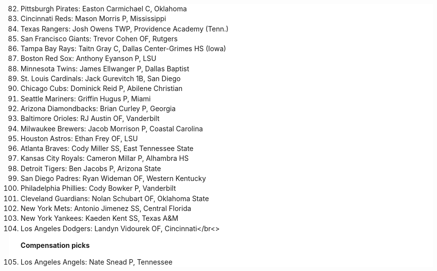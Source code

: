 82. Pittsburgh Pirates: Easton Carmichael C, Oklahoma<br>
83. Cincinnati Reds: Mason Morris P, Mississippi<br>
84. Texas Rangers: Josh Owens TWP, Providence Academy (Tenn.)<br>
85. San Francisco Giants: Trevor Cohen OF, Rutgers<br>
86. Tampa Bay Rays: Taitn Gray C, Dallas Center-Grimes HS (Iowa)<br>
87. Boston Red Sox: Anthony Eyanson P, LSU<br>
88. Minnesota Twins: James Ellwanger P, Dallas Baptist<br>
89. St. Louis Cardinals: Jack Gurevitch 1B, San Diego<br>
90. Chicago Cubs: Dominick Reid P, Abilene Christian<br>
91. Seattle Mariners: Griffin Hugus P, Miami<br>
92. Arizona Diamondbacks: Brian Curley P, Georgia<br>
93. Baltimore Orioles: RJ Austin OF, Vanderbilt<br>
94. Milwaukee Brewers: Jacob Morrison P, Coastal Carolina<br>
95. Houston Astros: Ethan Frey OF, LSU<br>
96. Atlanta Braves: Cody Miller SS, East Tennessee State<br>
97. Kansas City Royals: Cameron Millar P, Alhambra HS<br>
98. Detroit Tigers: Ben Jacobs P, Arizona State<br>
99. San Diego Padres: Ryan Wideman OF, Western Kentucky<br>
100. Philadelphia Phillies: Cody Bowker P, Vanderbilt<br>
101. Cleveland Guardians: Nolan Schubart OF, Oklahoma State<br>
102. New York Mets: Antonio Jimenez SS, Central Florida<br>
103. New York Yankees: Kaeden Kent SS, Texas A&amp;M<br>
104. Los Angeles Dodgers: Landyn Vidourek OF, Cincinnati</br<></p><p><strong>Compensation picks</strong><br>
105. Los Angeles Angels: Nate Snead P, Tennessee</p>
</div></div>
